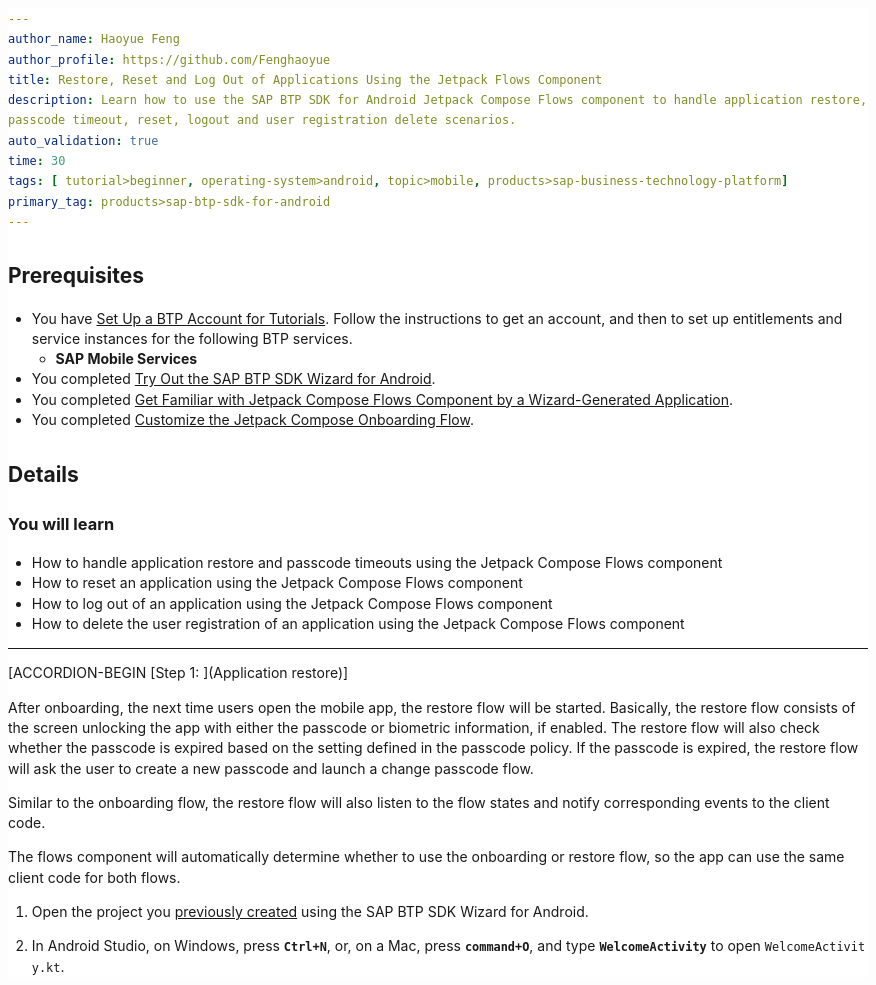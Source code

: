 ```yaml
---
author_name: Haoyue Feng
author_profile: https://github.com/Fenghaoyue
title: Restore, Reset and Log Out of Applications Using the Jetpack Flows Component
description: Learn how to use the SAP BTP SDK for Android Jetpack Compose Flows component to handle application restore, passcode timeout, reset, logout and user registration delete scenarios.
auto_validation: true
time: 30
tags: [ tutorial>beginner, operating-system>android, topic>mobile, products>sap-business-technology-platform]
primary_tag: products>sap-btp-sdk-for-android
---
```


## Prerequisites
- You have [Set Up a BTP Account for Tutorials](group.btp-setup). Follow the instructions to get an account, and then to set up entitlements and service instances for the following BTP services.
    - **SAP Mobile Services**
- You completed [Try Out the SAP BTP SDK Wizard for Android](sdk-android-wizard-app).
- You completed [Get Familiar with Jetpack Compose Flows Component by a Wizard-Generated Application](sdk-android-flowsjc-wizard).
- You completed [Customize the Jetpack Compose Onboarding Flow](sdk-android-flowsjc-onboarding).

## Details
### You will learn
  - How to handle application restore and passcode timeouts using the Jetpack Compose Flows component
  - How to reset an application using the Jetpack Compose Flows component
  - How to log out of an application using the Jetpack Compose Flows component
  - How to delete the user registration of an application using the Jetpack Compose Flows component

---

[ACCORDION-BEGIN [Step 1: ](Application restore)]

After onboarding, the next time users open the mobile app, the restore flow will be started. Basically, the restore flow consists of the screen unlocking the app with either the passcode or biometric information, if enabled. The restore flow will also check whether the passcode is expired based on the setting defined in the passcode policy. If the passcode is expired, the restore flow will ask the user to create a new passcode and launch a change passcode flow.

Similar to the onboarding flow, the restore flow will also listen to the flow states and notify corresponding events to the client code.

The flows component will automatically determine whether to use the onboarding or restore flow, so the app can use the same client code for both flows.

1.  Open the project you [previously created](sdk-android-wizard-app) using the SAP BTP SDK Wizard for Android.

2.  In Android Studio, on Windows, press **`Ctrl+N`**, or, on a Mac, press **`command+O`**, and type **`WelcomeActivity`** to open `WelcomeActivity.kt`.
